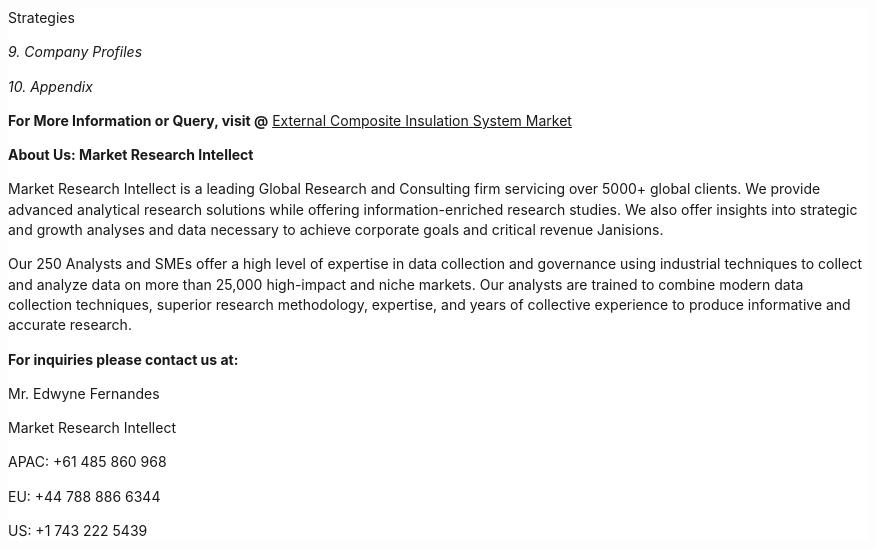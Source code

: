 Strategies</span></em></li></ul><p><em><span class="font-[700]">9. Company Profiles</span></em></p><p><em><span class="font-[700]">10. Appendix</span></em></p><p><span class="font-[700]"><strong>For More Information or Query, visit&nbsp;@</strong>&nbsp;</span><span class="font-[700]"><a href="https://www.marketresearchintellect.com/product/global-external-composite-insulation-system-market/?utm_source=Linkedin&utm_medium=846" target="_blank" data-tracking-control-name="article-ssr-frontend-pulse_little-text-block" data-tracking-will-navigate="" data-test-link="">External Composite Insulation System Market</a></span></p><p><strong><span class="font-[700]">About Us: Market Research Intellect</span></strong></p><p><span class="">Market Research Intellect is a leading Global Research and Consulting firm servicing over 5000+ global clients. We provide advanced analytical research solutions while offering information-enriched research studies.&nbsp;</span>We also offer insights into strategic and growth analyses and data necessary to achieve corporate goals and critical revenue Janisions.</p><p><span class="">Our 250 Analysts and SMEs offer a high level of expertise in data collection and governance using industrial techniques to collect and analyze data on more than 25,000 high-impact and niche markets. Our analysts are trained to combine modern data collection techniques, superior research methodology, expertise, and years of collective experience to produce informative and accurate research.</span></p><p><strong>For inquiries please contact us at:</strong></p><p>Mr. Edwyne Fernandes</p><p>Market Research Intellect</p><p>APAC: +61 485 860 968</p><p>EU: +44 788 886 6344</p><p>US: +1 743 222 5439</p>
